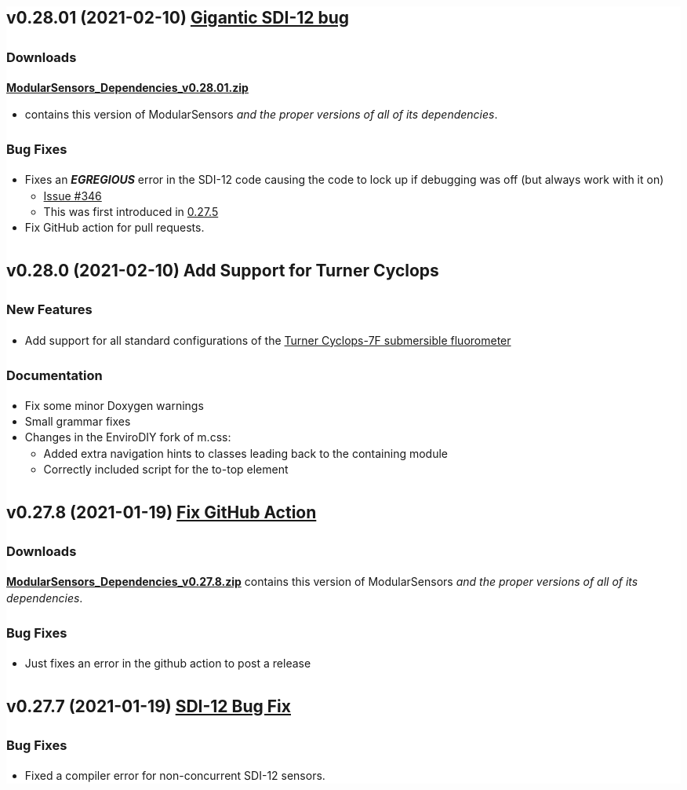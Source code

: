 ## v0.28.01 (2021-02-10) [Gigantic SDI-12 bug](https://github.com/EnviroDIY/ModularSensors/releases/tag/v0.28.1)

### Downloads

**[ModularSensors_Dependencies_v0.28.01.zip](https://github.com/EnviroDIY/ModularSensors/releases/download/v0.28.01/ModularSensors_Dependencies_v0.28.01.zip)**
- contains this version of ModularSensors _and the proper versions of all of its dependencies_.

### Bug Fixes
- Fixes an **_EGREGIOUS_** error in the SDI-12 code causing the code to lock up if debugging was off (but always work with it on)
  - [Issue #346](https://github.com/EnviroDIY/ModularSensors/issues/346)
  - This was first introduced in [0.27.5](https://github.com/EnviroDIY/ModularSensors/releases/tag/v0.27.5)
- Fix GitHub action for pull requests.

## v0.28.0 (2021-02-10) Add Support for Turner Cyclops

### New Features
- Add support for all standard configurations of the [Turner Cyclops-7F submersible fluorometer](https://www.turnerdesigns.com/cyclops-7f-submersible-fluorometer)

### Documentation
- Fix some minor Doxygen warnings
- Small grammar fixes
- Changes in the EnviroDIY fork of m.css:
  - Added extra navigation hints to classes leading back to the containing module
  - Correctly included script for the to-top element

## v0.27.8 (2021-01-19) [Fix GitHub Action](https://github.com/EnviroDIY/ModularSensors/releases/tag/v0.27.8)

### Downloads

**[ModularSensors_Dependencies_v0.27.8.zip](https://github.com/EnviroDIY/ModularSensors/releases/download/v0.27.8/ModularSensors_Dependencies_v0.27.8.zip)** contains this version of ModularSensors _and the proper versions of all of its dependencies_.

### Bug Fixes
- Just fixes an error in the github action to post a release


## v0.27.7 (2021-01-19) [SDI-12 Bug Fix](https://github.com/EnviroDIY/ModularSensors/releases/tag/v0.27.7)

### Bug Fixes
- Fixed a compiler error for non-concurrent SDI-12 sensors.
